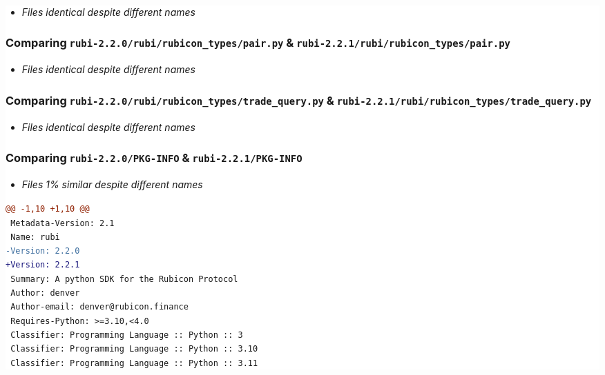  * *Files identical despite different names*

### Comparing `rubi-2.2.0/rubi/rubicon_types/pair.py` & `rubi-2.2.1/rubi/rubicon_types/pair.py`

 * *Files identical despite different names*

### Comparing `rubi-2.2.0/rubi/rubicon_types/trade_query.py` & `rubi-2.2.1/rubi/rubicon_types/trade_query.py`

 * *Files identical despite different names*

### Comparing `rubi-2.2.0/PKG-INFO` & `rubi-2.2.1/PKG-INFO`

 * *Files 1% similar despite different names*

```diff
@@ -1,10 +1,10 @@
 Metadata-Version: 2.1
 Name: rubi
-Version: 2.2.0
+Version: 2.2.1
 Summary: A python SDK for the Rubicon Protocol
 Author: denver
 Author-email: denver@rubicon.finance
 Requires-Python: >=3.10,<4.0
 Classifier: Programming Language :: Python :: 3
 Classifier: Programming Language :: Python :: 3.10
 Classifier: Programming Language :: Python :: 3.11
```

